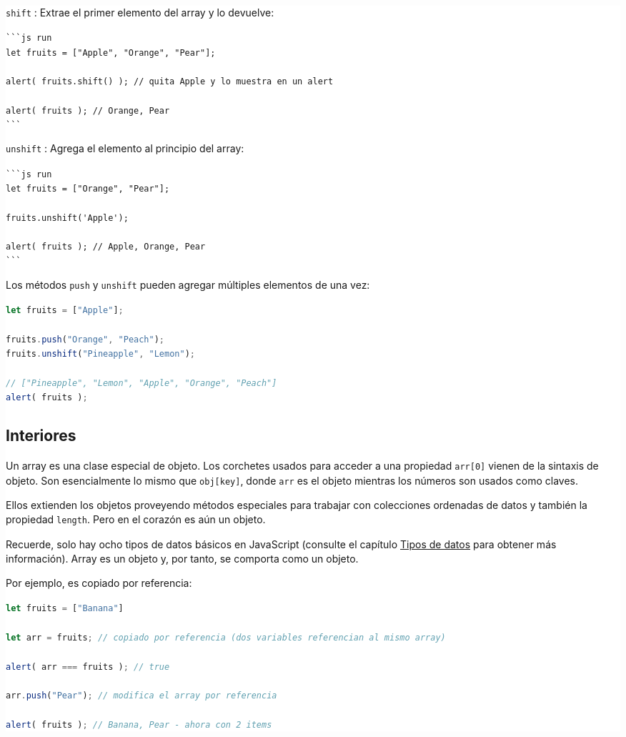 `shift`
: Extrae el primer elemento del array y lo devuelve:

    ```js run
    let fruits = ["Apple", "Orange", "Pear"];

    alert( fruits.shift() ); // quita Apple y lo muestra en un alert

    alert( fruits ); // Orange, Pear
    ```

`unshift`
: Agrega el elemento al principio del array:

    ```js run
    let fruits = ["Orange", "Pear"];

    fruits.unshift('Apple');

    alert( fruits ); // Apple, Orange, Pear
    ```

Los métodos `push` y `unshift` pueden agregar múltiples elementos de una vez:

```js run
let fruits = ["Apple"];

fruits.push("Orange", "Peach");
fruits.unshift("Pineapple", "Lemon");

// ["Pineapple", "Lemon", "Apple", "Orange", "Peach"]
alert( fruits );
```

## Interiores

Un array es una clase especial de objeto. Los corchetes usados para acceder a una propiedad `arr[0]` vienen de la sintaxis de objeto. Son esencialmente lo mismo que `obj[key]`, donde `arr` es el objeto mientras los números son usados como claves.

Ellos extienden los objetos proveyendo métodos especiales para trabajar con colecciones ordenadas de datos y también la propiedad `length`. Pero en el corazón es aún un objeto.

Recuerde, solo hay ocho tipos de datos básicos en JavaScript (consulte el capítulo [Tipos de datos](info:types) para obtener más información). Array es un objeto y, por tanto, se comporta como un objeto.

Por ejemplo, es copiado por referencia:

```js run
let fruits = ["Banana"]

let arr = fruits; // copiado por referencia (dos variables referencian al mismo array)

alert( arr === fruits ); // true

arr.push("Pear"); // modifica el array por referencia

alert( fruits ); // Banana, Pear - ahora con 2 items
```
